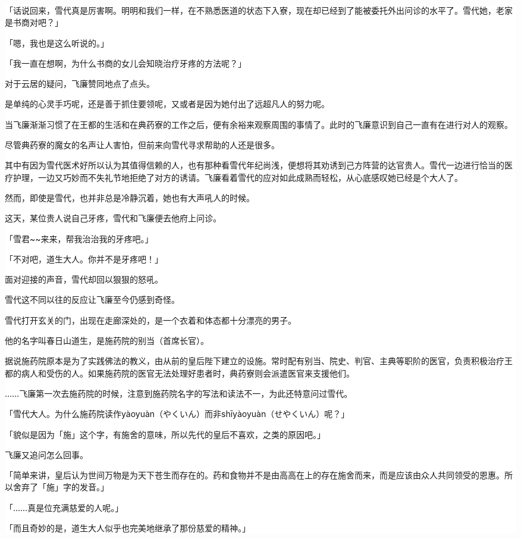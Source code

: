 「话说回来，雪代真是厉害啊。明明和我们一样，在不熟悉医道的状态下入寮，现在却已经到了能被委托外出问诊的水平了。雪代她，老家是书商对吧？」

「嗯，我也是这么听说的。」

「我一直在想啊，为什么书商的女儿会知晓治疗牙疼的方法呢？」

对于云居的疑问，飞廉赞同地点了点头。

是单纯的心灵手巧呢，还是善于抓住要领呢，又或者是因为她付出了远超凡人的努力呢。

当飞廉渐渐习惯了在王都的生活和在典药寮的工作之后，便有余裕来观察周围的事情了。此时的飞廉意识到自己一直有在进行对人的观察。

尽管典药寮的魔女的名声让人害怕，但前来向雪代寻求帮助的人还是很多。

其中有因为雪代医术好所以认为其值得信赖的人，也有那种看雪代年纪尚浅，便想将其劝诱到己方阵营的达官贵人。雪代一边进行恰当的医疗护理，一边又巧妙而不失礼节地拒绝了对方的诱请。飞廉看着雪代的应对如此成熟而轻松，从心底感叹她已经是个大人了。

然而，即使是雪代，也并非总是冷静沉着，她也有大声吼人的时候。

这天，某位贵人说自己牙疼，雪代和飞廉便去他府上问诊。

「雪君~~来来，帮我治治我的牙疼吧。」

「不对吧，道生大人。你并不是牙疼吧！」

面对迎接的声音，雪代却回以狠狠的怒吼。

雪代这不同以往的反应让飞廉至今仍感到奇怪。

雪代打开玄关的门，出现在走廊深处的，是一个衣着和体态都十分漂亮的男子。

他的名字叫春日山道生，是施药院的别当（首席长官）。

据说施药院原本是为了实践佛法的教义，由从前的皇后陛下建立的设施。常时配有别当、院史、判官、主典等职阶的医官，负责积极治疗王都的病人和受伤的人。如果施药院的医官无法处理好患者时，典药寮则会派遣医官来支援他们。

……飞廉第一次去施药院的时候，注意到施药院名字的写法和读法不一，为此还特意问过雪代。

「雪代大人。为什么施药院读作yàoyuàn（やくいん）而非shīyàoyuàn（せやくいん）呢？」

「貌似是因为「施」这个字，有施舍的意味，所以先代的皇后不喜欢，之类的原因吧。」

飞廉又追问怎么回事。

「简单来讲，皇后认为世间万物是为天下苍生而存在的。药和食物并不是由高高在上的存在施舍而来，而是应该由众人共同领受的恩惠。所以舍弃了「施」字的发音。」

「……真是位充满慈爱的人呢。」

「而且奇妙的是，道生大人似乎也完美地继承了那份慈爱的精神。」


